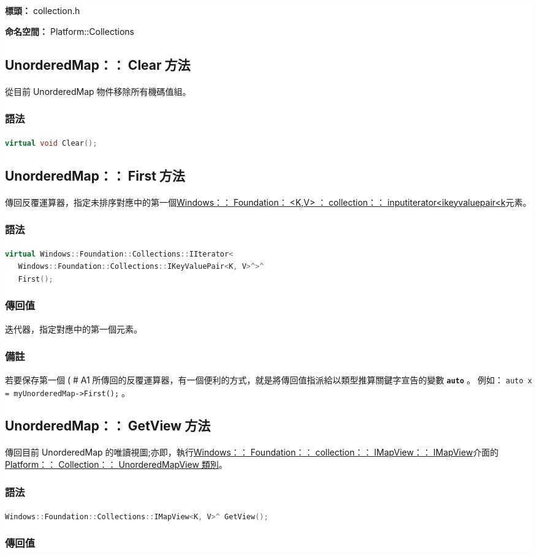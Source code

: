 **標頭：** collection.h

**命名空間：** Platform::Collections

## <a name="unorderedmapclear-method"></a><a name="clear"></a> UnorderedMap：： Clear 方法

從目前 UnorderedMap 物件移除所有機碼值組。

### <a name="syntax"></a>語法

```cpp
virtual void Clear();
```

## <a name="unorderedmapfirst-method"></a><a name="first"></a> UnorderedMap：： First 方法

傳回反覆運算器，指定未排序對應中的第一個[Windows：： Foundation： \<K,V> ： collection：： inputiterator<ikeyvaluepair<k](/uwp/api/windows.foundation.collections.ikeyvaluepair-2)元素。

### <a name="syntax"></a>語法

```cpp
virtual Windows::Foundation::Collections::IIterator<
   Windows::Foundation::Collections::IKeyValuePair<K, V>^>^
   First();
```

### <a name="return-value"></a>傳回值

迭代器，指定對應中的第一個元素。

### <a name="remarks"></a>備註

若要保存第一個 ( # A1 所傳回的反覆運算器，有一個便利的方式，就是將傳回值指派給以類型推算關鍵字宣告的變數 **`auto`** 。 例如： `auto x = myUnorderedMap->First();` 。

## <a name="unorderedmapgetview-method"></a><a name="getview"></a> UnorderedMap：： GetView 方法

傳回目前 UnorderedMap 的唯讀視圖;亦即，執行[Windows：： Foundation：： collection：： IMapView：： IMapView](/uwp/api/windows.foundation.collections.imapview-2)介面的[Platform：： Collection：： UnorderedMapView 類別](../cppcx/platform-collections-unorderedmapview-class.md)。

### <a name="syntax"></a>語法

```cpp
Windows::Foundation::Collections::IMapView<K, V>^ GetView();
```

### <a name="return-value"></a>傳回值
